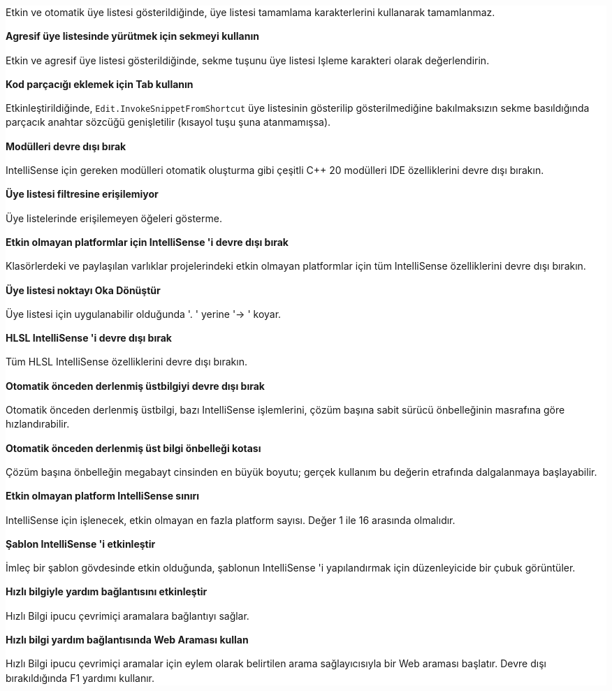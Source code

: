 Etkin ve otomatik üye listesi gösterildiğinde, üye listesi tamamlama karakterlerini kullanarak tamamlanmaz.

**Agresif üye listesinde yürütmek için sekmeyi kullanın**

Etkin ve agresif üye listesi gösterildiğinde, sekme tuşunu üye listesi Işleme karakteri olarak değerlendirin.

**Kod parçacığı eklemek için Tab kullanın**

Etkinleştirildiğinde, `Edit.InvokeSnippetFromShortcut` üye listesinin gösterilip gösterilmediğine bakılmaksızın sekme basıldığında parçacık anahtar sözcüğü genişletilir (kısayol tuşu şuna atanmamışsa).

**Modülleri devre dışı bırak**

IntelliSense için gereken modülleri otomatik oluşturma gibi çeşitli C++ 20 modülleri IDE özelliklerini devre dışı bırakın.

**Üye listesi filtresine erişilemiyor**

Üye listelerinde erişilemeyen öğeleri gösterme.

**Etkin olmayan platformlar için IntelliSense 'i devre dışı bırak**

Klasörlerdeki ve paylaşılan varlıklar projelerindeki etkin olmayan platformlar için tüm IntelliSense özelliklerini devre dışı bırakın.

**Üye listesi noktayı Oka Dönüştür**

Üye listesi için uygulanabilir olduğunda '. ' yerine '-> ' koyar.

**HLSL IntelliSense 'i devre dışı bırak**

Tüm HLSL IntelliSense özelliklerini devre dışı bırakın.

**Otomatik önceden derlenmiş üstbilgiyi devre dışı bırak**

Otomatik önceden derlenmiş üstbilgi, bazı IntelliSense işlemlerini, çözüm başına sabit sürücü önbelleğinin masrafına göre hızlandırabilir.

**Otomatik önceden derlenmiş üst bilgi önbelleği kotası**

Çözüm başına önbelleğin megabayt cinsinden en büyük boyutu; gerçek kullanım bu değerin etrafında dalgalanmaya başlayabilir.

**Etkin olmayan platform IntelliSense sınırı**

IntelliSense için işlenecek, etkin olmayan en fazla platform sayısı.  Değer 1 ile 16 arasında olmalıdır.

**Şablon IntelliSense 'i etkinleştir**

İmleç bir şablon gövdesinde etkin olduğunda, şablonun IntelliSense 'i yapılandırmak için düzenleyicide bir çubuk görüntüler.

**Hızlı bilgiyle yardım bağlantısını etkinleştir**

Hızlı Bilgi ipucu çevrimiçi aramalara bağlantıyı sağlar.

**Hızlı bilgi yardım bağlantısında Web Araması kullan**

Hızlı Bilgi ipucu çevrimiçi aramalar için eylem olarak belirtilen arama sağlayıcısıyla bir Web araması başlatır. Devre dışı bırakıldığında F1 yardımı kullanır.
